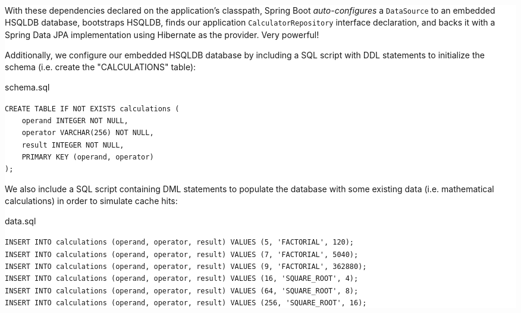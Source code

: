



With these dependencies declared on the application’s classpath, Spring
Boot *auto-configures* a `DataSource` to an embedded HSQLDB database,
bootstraps HSQLDB, finds our application `CalculatorRepository`
interface declaration, and backs it with a Spring Data JPA
implementation using Hibernate as the provider. Very powerful!





Additionally, we configure our embedded HSQLDB database by including a
SQL script with DDL statements to initialize the schema (i.e. create the
"CALCULATIONS" table):







schema.sql





``` highlight
CREATE TABLE IF NOT EXISTS calculations (
    operand INTEGER NOT NULL,
    operator VARCHAR(256) NOT NULL,
    result INTEGER NOT NULL,
    PRIMARY KEY (operand, operator)
);
```







We also include a SQL script containing DML statements to populate the
database with some existing data (i.e. mathematical calculations) in
order to simulate cache hits:







data.sql





``` highlight
INSERT INTO calculations (operand, operator, result) VALUES (5, 'FACTORIAL', 120);
INSERT INTO calculations (operand, operator, result) VALUES (7, 'FACTORIAL', 5040);
INSERT INTO calculations (operand, operator, result) VALUES (9, 'FACTORIAL', 362880);
INSERT INTO calculations (operand, operator, result) VALUES (16, 'SQUARE_ROOT', 4);
INSERT INTO calculations (operand, operator, result) VALUES (64, 'SQUARE_ROOT', 8);
INSERT INTO calculations (operand, operator, result) VALUES (256, 'SQUARE_ROOT', 16);
```
